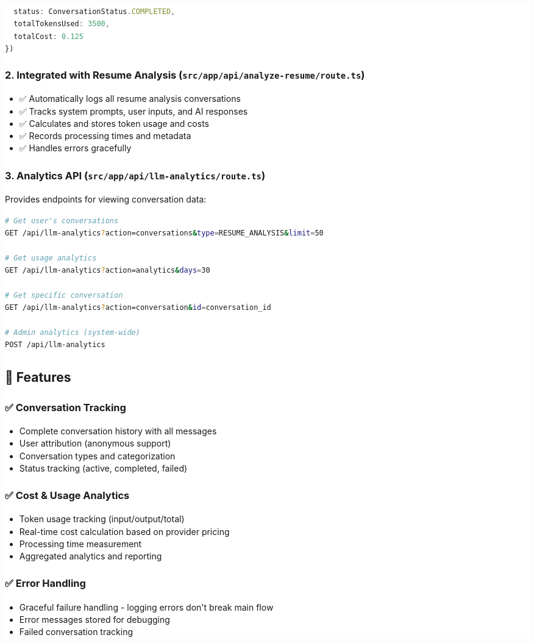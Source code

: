 ```typescript
  status: ConversationStatus.COMPLETED,
  totalTokensUsed: 3500,
  totalCost: 0.125
})
```

### 2. Integrated with Resume Analysis (`src/app/api/analyze-resume/route.ts`)

- ✅ Automatically logs all resume analysis conversations
- ✅ Tracks system prompts, user inputs, and AI responses
- ✅ Calculates and stores token usage and costs
- ✅ Records processing times and metadata
- ✅ Handles errors gracefully

### 3. Analytics API (`src/app/api/llm-analytics/route.ts`)

Provides endpoints for viewing conversation data:

```bash
# Get user's conversations
GET /api/llm-analytics?action=conversations&type=RESUME_ANALYSIS&limit=50

# Get usage analytics
GET /api/llm-analytics?action=analytics&days=30

# Get specific conversation
GET /api/llm-analytics?action=conversation&id=conversation_id

# Admin analytics (system-wide)
POST /api/llm-analytics
```

## 🎯 Features

### ✅ Conversation Tracking
- Complete conversation history with all messages
- User attribution (anonymous support)
- Conversation types and categorization
- Status tracking (active, completed, failed)

### ✅ Cost & Usage Analytics
- Token usage tracking (input/output/total)
- Real-time cost calculation based on provider pricing
- Processing time measurement
- Aggregated analytics and reporting

### ✅ Error Handling
- Graceful failure handling - logging errors don't break main flow
- Error messages stored for debugging
- Failed conversation tracking
